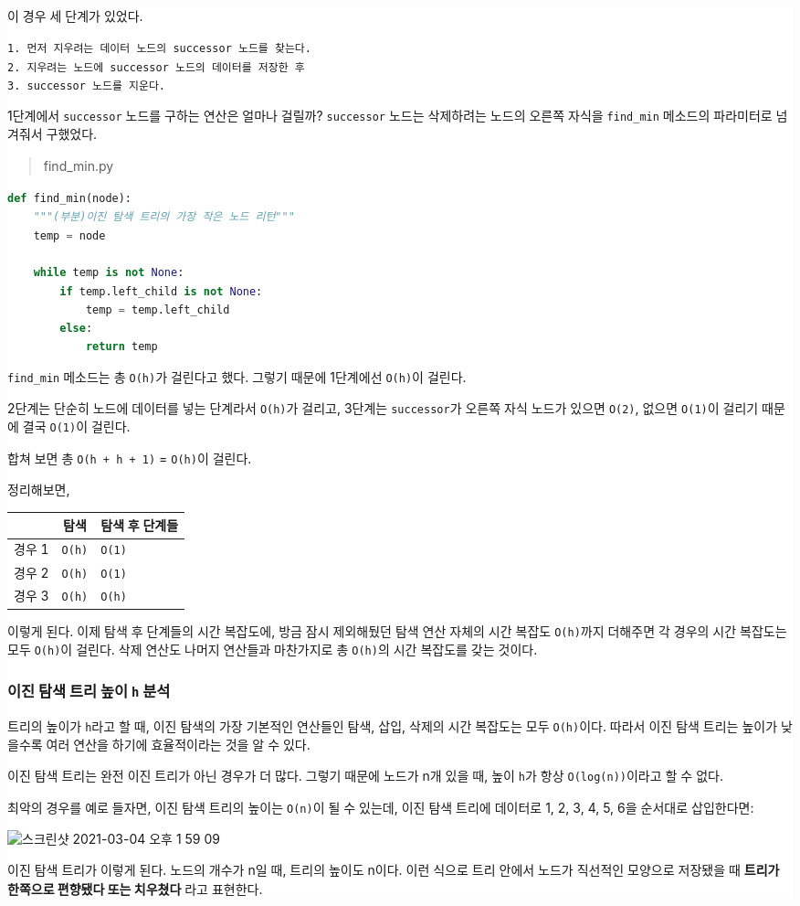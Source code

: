 이 경우 세 단계가 있었다.

    1. 먼저 지우려는 데이터 노드의 successor 노드를 찾는다.
    2. 지우려는 노드에 successor 노드의 데이터를 저장한 후
    3. successor 노드를 지운다.

1단계에서 `successor` 노드를 구하는 연산은 얼마나 걸릴까? `successor` 노드는 삭제하려는 노드의 오른쪽 자식을 `find_min` 메소드의 파라미터로 넘겨줘서 구했었다.

> find_min.py

```py
def find_min(node):
    """(부분)이진 탐색 트리의 가장 작은 노드 리턴"""
    temp = node

    while temp is not None:
        if temp.left_child is not None:
            temp = temp.left_child
        else:
            return temp

```

`find_min` 메소드는 총 `O(h)`가 걸린다고 했다. 그렇기 때문에 1단계에선 `O(h)`이 걸린다.

2단계는 단순히 노드에 데이터를 넣는 단계라서 `O(h)`가 걸리고, 3단계는 `successor`가 오른쪽 자식 노드가 있으면 `O(2)`, 없으면 `O(1)`이 걸리기 때문에 결국 `O(1)`이 걸린다.

합쳐 보면 총 `O(h + h + 1)` = `O(h)`이 걸린다.

정리해보면,

|        | 탐색   | 탐색 후 단계들 |
| ------ | ------ | -------------- |
| 경우 1 | `O(h)` | `O(1)`         |
| 경우 2 | `O(h)` | `O(1)`         |
| 경우 3 | `O(h)` | `O(h)`         |

이렇게 된다. 이제 탐색 후 단계들의 시간 복잡도에, 방금 잠시 제외해뒀던 탐색 연산 자체의 시간 복잡도 `O(h)`까지 더해주면 각 경우의 시간 복잡도는 모두 `O(h)`이 걸린다. 삭제 연산도 나머지 연산들과 마찬가지로 총 `O(h)`의 시간 복잡도를 갖는 것이다.

### 이진 탐색 트리 높이 `h` 분석

트리의 높이가 `h`라고 할 때, 이진 탐색의 가장 기본적인 연산들인 탐색, 삽입, 삭제의 시간 복잡도는 모두 `O(h)`이다. 따라서 이진 탐색 트리는 높이가 낮을수록 여러 연산을 하기에 효율적이라는 것을 알 수 있다.

이진 탐색 트리는 완전 이진 트리가 아닌 경우가 더 많다. 그렇기 때문에 노드가 n개 있을 때, 높이 `h`가 항상 `O(log(n))`이라고 할 수 없다.

최악의 경우를 예로 들자면, 이진 탐색 트리의 높이는 `O(n)`이 될 수 있는데, 이진 탐색 트리에 데이터로 1, 2, 3, 4, 5, 6을 순서대로 삽입한다면:

<img width="775" alt="스크린샷 2021-03-04 오후 1 59 09" src="https://user-images.githubusercontent.com/61453718/109913713-cc363800-7cf1-11eb-9367-efb3dab6ad99.png">

이진 탐색 트리가 이렇게 된다. 노드의 개수가 n일 때, 트리의 높이도 n이다. 이런 식으로 트리 안에서 노드가 직선적인 모양으로 저장됐을 때 **트리가 한쪽으로 편향됐다 또는 치우쳤다** 라고 표현한다.
